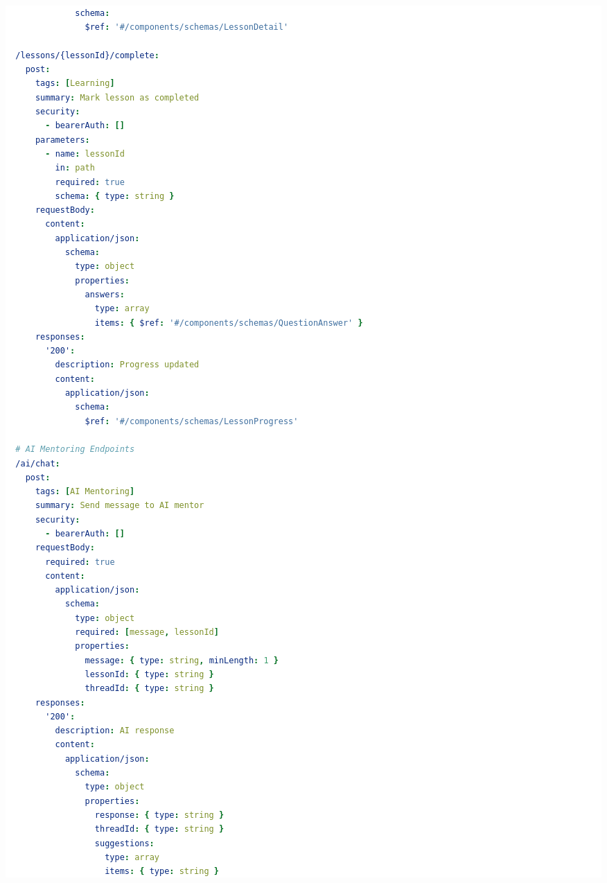 ```yaml
              schema:
                $ref: '#/components/schemas/LessonDetail'

  /lessons/{lessonId}/complete:
    post:
      tags: [Learning]
      summary: Mark lesson as completed
      security:
        - bearerAuth: []
      parameters:
        - name: lessonId
          in: path
          required: true
          schema: { type: string }
      requestBody:
        content:
          application/json:
            schema:
              type: object
              properties:
                answers: 
                  type: array
                  items: { $ref: '#/components/schemas/QuestionAnswer' }
      responses:
        '200':
          description: Progress updated
          content:
            application/json:
              schema:
                $ref: '#/components/schemas/LessonProgress'

  # AI Mentoring Endpoints
  /ai/chat:
    post:
      tags: [AI Mentoring]
      summary: Send message to AI mentor
      security:
        - bearerAuth: []
      requestBody:
        required: true
        content:
          application/json:
            schema:
              type: object
              required: [message, lessonId]
              properties:
                message: { type: string, minLength: 1 }
                lessonId: { type: string }
                threadId: { type: string }
      responses:
        '200':
          description: AI response
          content:
            application/json:
              schema:
                type: object
                properties:
                  response: { type: string }
                  threadId: { type: string }
                  suggestions: 
                    type: array
                    items: { type: string }

```